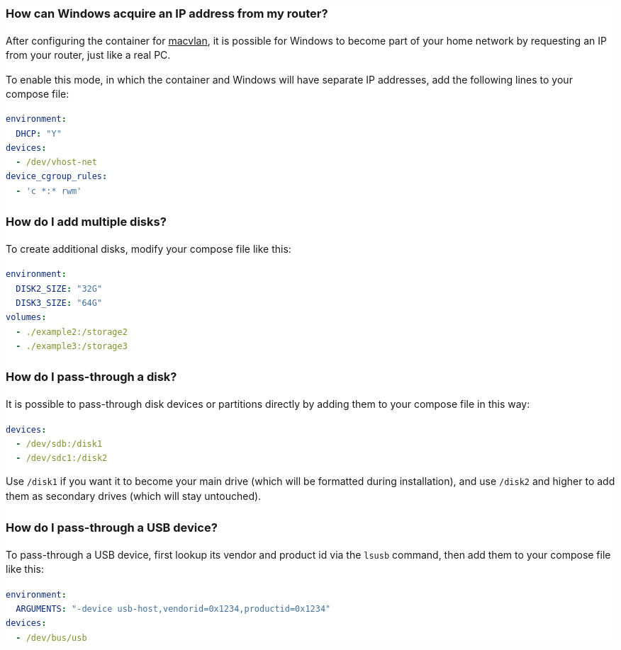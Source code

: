 ### How can Windows acquire an IP address from my router?

  After configuring the container for [macvlan](#how-do-i-assign-an-individual-ip-address-to-the-container), it is possible for Windows to become part of your home network by requesting an IP from your router, just like a real PC.

  To enable this mode, in which the container and Windows will have separate IP addresses, add the following lines to your compose file:

  ```yaml
  environment:
    DHCP: "Y"
  devices:
    - /dev/vhost-net
  device_cgroup_rules:
    - 'c *:* rwm'
  ```

### How do I add multiple disks?

  To create additional disks, modify your compose file like this:
  
  ```yaml
  environment:
    DISK2_SIZE: "32G"
    DISK3_SIZE: "64G"
  volumes:
    - ./example2:/storage2
    - ./example3:/storage3
  ```

### How do I pass-through a disk?

  It is possible to pass-through disk devices or partitions directly by adding them to your compose file in this way:

  ```yaml
  devices:
    - /dev/sdb:/disk1
    - /dev/sdc1:/disk2
  ```

  Use `/disk1` if you want it to become your main drive (which will be formatted during installation), and use `/disk2` and higher to add them as secondary drives (which will stay untouched).

### How do I pass-through a USB device?

  To pass-through a USB device, first lookup its vendor and product id via the `lsusb` command, then add them to your compose file like this:

  ```yaml
  environment:
    ARGUMENTS: "-device usb-host,vendorid=0x1234,productid=0x1234"
  devices:
    - /dev/bus/usb
  ```

